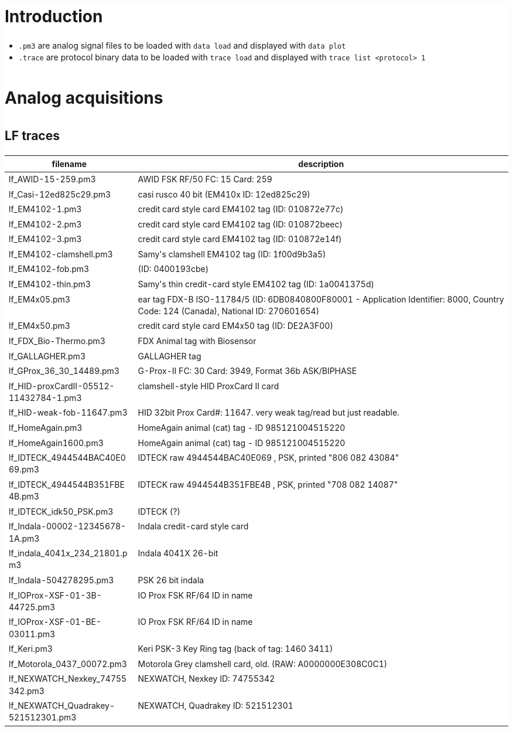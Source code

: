 # Introduction

* `.pm3` are analog signal files to be loaded with `data load` and displayed with `data plot`
* `.trace` are protocol binary data to be loaded with `trace load` and displayed with `trace list <protocol> 1`

# Analog acquisitions

## LF traces

|filename                                 |description|
|-----------------------------------------|-----------|
|lf_AWID-15-259.pm3                       |AWID FSK RF/50 FC: 15 Card: 259 |
|lf_Casi-12ed825c29.pm3                   |casi rusco 40 bit (EM410x ID: 12ed825c29)|
|lf_EM4102-1.pm3                          |credit card style card EM4102 tag (ID: 010872e77c)|
|lf_EM4102-2.pm3                          |credit card style card EM4102 tag (ID: 010872beec)|
|lf_EM4102-3.pm3                          |credit card style card EM4102 tag (ID: 010872e14f)|
|lf_EM4102-clamshell.pm3                  |Samy's clamshell EM4102 tag (ID: 1f00d9b3a5)|
|lf_EM4102-fob.pm3                        |(ID: 0400193cbe)|
|lf_EM4102-thin.pm3                       |Samy's thin credit-card style EM4102 tag (ID: 1a0041375d)|
|lf_EM4x05.pm3                            |ear tag FDX-B ISO-11784/5 (ID: 6DB0840800F80001 - Application Identifier:  8000, Country Code:  124 (Canada), National ID:  270601654)|
|lf_EM4x50.pm3                            |credit card style card EM4x50 tag (ID: DE2A3F00)|
|lf_FDX_Bio-Thermo.pm3                    |FDX Animal tag with Biosensor|
|lf_GALLAGHER.pm3                         |GALLAGHER tag|
|lf_GProx_36_30_14489.pm3                 |G-Prox-II FC: 30 Card: 3949,  Format 36b  ASK/BIPHASE|
|lf_HID-proxCardII-05512-11432784-1.pm3   |clamshell-style HID ProxCard II card|
|lf_HID-weak-fob-11647.pm3                |HID 32bit Prox Card#: 11647.  very weak tag/read but just readable.|
|lf_HomeAgain.pm3                         |HomeAgain animal (cat) tag - ID 985121004515220|
|lf_HomeAgain1600.pm3                     |HomeAgain animal (cat) tag - ID 985121004515220|
|lf_IDTECK_4944544BAC40E069.pm3           |IDTECK raw 4944544BAC40E069 , PSK,  printed  "806 082 43084"|
|lf_IDTECK_4944544B351FBE4B.pm3           |IDTECK raw 4944544B351FBE4B , PSK,  printed  "708 082 14087"|
|lf_IDTECK_idk50_PSK.pm3                  |IDTECK (?)|
|lf_Indala-00002-12345678-1A.pm3          |Indala credit-card style card|
|lf_indala_4041x_234_21801.pm3            |Indala 4041X 26-bit|
|lf_Indala-504278295.pm3                  |PSK 26 bit indala|
|lf_IOProx-XSF-01-3B-44725.pm3            |IO Prox FSK RF/64 ID in name|
|lf_IOProx-XSF-01-BE-03011.pm3            |IO Prox FSK RF/64 ID in name|
|lf_Keri.pm3                              |Keri PSK-3 Key Ring tag (back of tag: 1460 3411)|
|lf_Motorola_0437_00072.pm3               |Motorola Grey clamshell card, old.  (RAW: A0000000E308C0C1)|
|lf_NEXWATCH_Nexkey_74755342.pm3          |NEXWATCH, Nexkey ID: 74755342|
|lf_NEXWATCH_Quadrakey-521512301.pm3      |NEXWATCH, Quadrakey ID: 521512301|